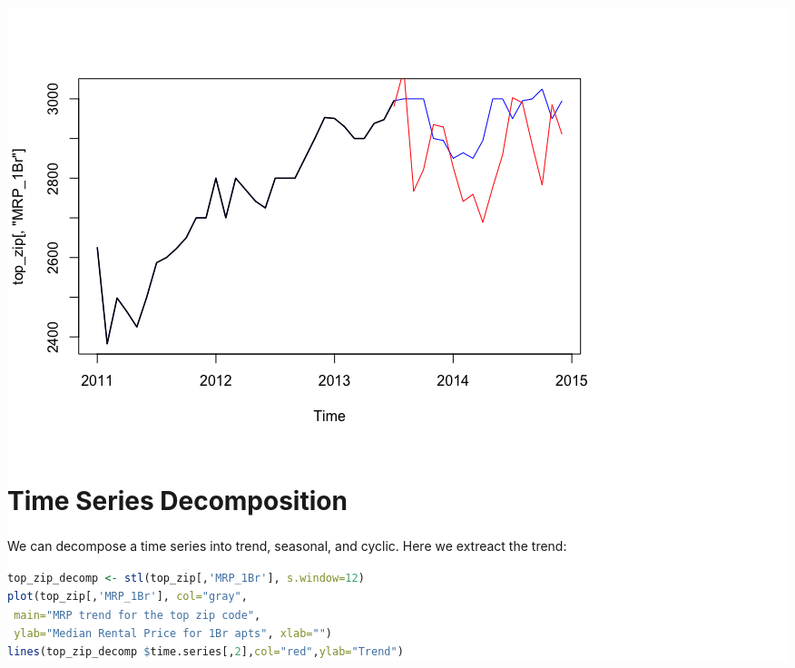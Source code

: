 ![](figures/TimeSeriesModeling/lm_ts-1.png)


# Time Series Decomposition

We can decompose a time series into trend, seasonal, and cyclic. Here we extreact the trend:


```r
top_zip_decomp <- stl(top_zip[,'MRP_1Br'], s.window=12)
plot(top_zip[,'MRP_1Br'], col="gray",
 main="MRP trend for the top zip code",
 ylab="Median Rental Price for 1Br apts", xlab="")
lines(top_zip_decomp $time.series[,2],col="red",ylab="Trend")
```
